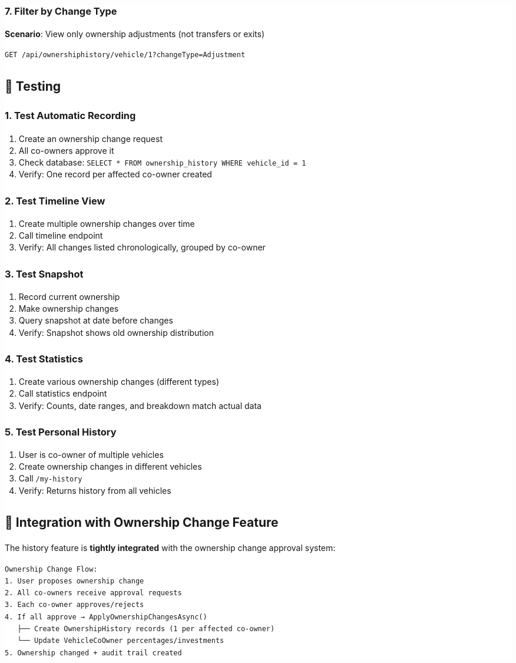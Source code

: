 ### 7. Filter by Change Type
**Scenario**: View only ownership adjustments (not transfers or exits)
```http
GET /api/ownershiphistory/vehicle/1?changeType=Adjustment
```

## 🧪 Testing

### 1. Test Automatic Recording
1. Create an ownership change request
2. All co-owners approve it
3. Check database: `SELECT * FROM ownership_history WHERE vehicle_id = 1`
4. Verify: One record per affected co-owner created

### 2. Test Timeline View
1. Create multiple ownership changes over time
2. Call timeline endpoint
3. Verify: All changes listed chronologically, grouped by co-owner

### 3. Test Snapshot
1. Record current ownership
2. Make ownership changes
3. Query snapshot at date before changes
4. Verify: Snapshot shows old ownership distribution

### 4. Test Statistics
1. Create various ownership changes (different types)
2. Call statistics endpoint
3. Verify: Counts, date ranges, and breakdown match actual data

### 5. Test Personal History
1. User is co-owner of multiple vehicles
2. Create ownership changes in different vehicles
3. Call `/my-history`
4. Verify: Returns history from all vehicles

## 🔄 Integration with Ownership Change Feature

The history feature is **tightly integrated** with the ownership change approval system:

```
Ownership Change Flow:
1. User proposes ownership change
2. All co-owners receive approval requests
3. Each co-owner approves/rejects
4. If all approve → ApplyOwnershipChangesAsync()
   ├── Create OwnershipHistory records (1 per affected co-owner)
   └── Update VehicleCoOwner percentages/investments
5. Ownership changed + audit trail created
```
